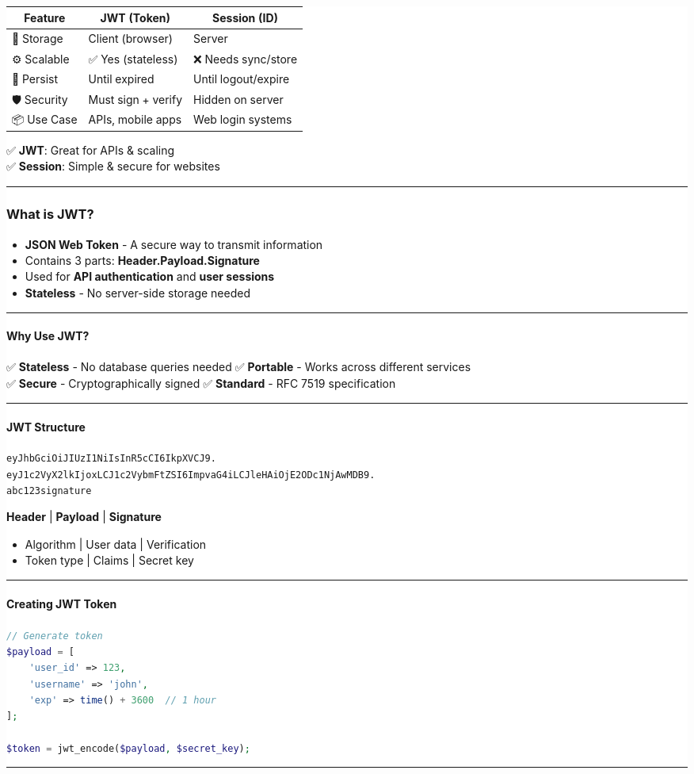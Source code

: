 | Feature      | JWT (Token)        | Session (ID)        |
|--------------|--------------------|---------------------|
| 📍 Storage   | Client (browser)   | Server              |
| ⚙️ Scalable  | ✅ Yes (stateless)  | ❌ Needs sync/store  |
| 🔄 Persist   | Until expired      | Until logout/expire |
| 🛡️ Security | Must sign + verify | Hidden on server    |
| 📦 Use Case  | APIs, mobile apps  | Web login systems   |

✅ **JWT**: Great for APIs & scaling  
✅ **Session**: Simple & secure for websites

---

### What is JWT?

- **JSON Web Token** - A secure way to transmit information
- Contains 3 parts: **Header.Payload.Signature**
- Used for **API authentication** and **user sessions**
- **Stateless** - No server-side storage needed

---

#### Why Use JWT?

✅ **Stateless** - No database queries needed
✅ **Portable** - Works across different services  
✅ **Secure** - Cryptographically signed
✅ **Standard** - RFC 7519 specification

---

#### JWT Structure

```txt
eyJhbGciOiJIUzI1NiIsInR5cCI6IkpXVCJ9.
eyJ1c2VyX2lkIjoxLCJ1c2VybmFtZSI6ImpvaG4iLCJleHAiOjE2ODc1NjAwMDB9.
abc123signature
```

**Header** | **Payload** | **Signature**

- Algorithm | User data | Verification
- Token type | Claims | Secret key

---

#### Creating JWT Token

```php
// Generate token
$payload = [
    'user_id' => 123,
    'username' => 'john',
    'exp' => time() + 3600  // 1 hour
];

$token = jwt_encode($payload, $secret_key);
```

---